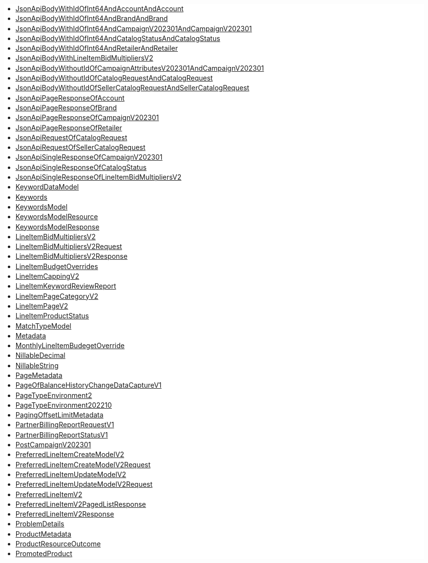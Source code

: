  - [JsonApiBodyWithIdOfInt64AndAccountAndAccount](docs/JsonApiBodyWithIdOfInt64AndAccountAndAccount.md)
 - [JsonApiBodyWithIdOfInt64AndBrandAndBrand](docs/JsonApiBodyWithIdOfInt64AndBrandAndBrand.md)
 - [JsonApiBodyWithIdOfInt64AndCampaignV202301AndCampaignV202301](docs/JsonApiBodyWithIdOfInt64AndCampaignV202301AndCampaignV202301.md)
 - [JsonApiBodyWithIdOfInt64AndCatalogStatusAndCatalogStatus](docs/JsonApiBodyWithIdOfInt64AndCatalogStatusAndCatalogStatus.md)
 - [JsonApiBodyWithIdOfInt64AndRetailerAndRetailer](docs/JsonApiBodyWithIdOfInt64AndRetailerAndRetailer.md)
 - [JsonApiBodyWithLineItemBidMultipliersV2](docs/JsonApiBodyWithLineItemBidMultipliersV2.md)
 - [JsonApiBodyWithoutIdOfCampaignAttributesV202301AndCampaignV202301](docs/JsonApiBodyWithoutIdOfCampaignAttributesV202301AndCampaignV202301.md)
 - [JsonApiBodyWithoutIdOfCatalogRequestAndCatalogRequest](docs/JsonApiBodyWithoutIdOfCatalogRequestAndCatalogRequest.md)
 - [JsonApiBodyWithoutIdOfSellerCatalogRequestAndSellerCatalogRequest](docs/JsonApiBodyWithoutIdOfSellerCatalogRequestAndSellerCatalogRequest.md)
 - [JsonApiPageResponseOfAccount](docs/JsonApiPageResponseOfAccount.md)
 - [JsonApiPageResponseOfBrand](docs/JsonApiPageResponseOfBrand.md)
 - [JsonApiPageResponseOfCampaignV202301](docs/JsonApiPageResponseOfCampaignV202301.md)
 - [JsonApiPageResponseOfRetailer](docs/JsonApiPageResponseOfRetailer.md)
 - [JsonApiRequestOfCatalogRequest](docs/JsonApiRequestOfCatalogRequest.md)
 - [JsonApiRequestOfSellerCatalogRequest](docs/JsonApiRequestOfSellerCatalogRequest.md)
 - [JsonApiSingleResponseOfCampaignV202301](docs/JsonApiSingleResponseOfCampaignV202301.md)
 - [JsonApiSingleResponseOfCatalogStatus](docs/JsonApiSingleResponseOfCatalogStatus.md)
 - [JsonApiSingleResponseOfLineItemBidMultipliersV2](docs/JsonApiSingleResponseOfLineItemBidMultipliersV2.md)
 - [KeywordDataModel](docs/KeywordDataModel.md)
 - [Keywords](docs/Keywords.md)
 - [KeywordsModel](docs/KeywordsModel.md)
 - [KeywordsModelResource](docs/KeywordsModelResource.md)
 - [KeywordsModelResponse](docs/KeywordsModelResponse.md)
 - [LineItemBidMultipliersV2](docs/LineItemBidMultipliersV2.md)
 - [LineItemBidMultipliersV2Request](docs/LineItemBidMultipliersV2Request.md)
 - [LineItemBidMultipliersV2Response](docs/LineItemBidMultipliersV2Response.md)
 - [LineItemBudgetOverrides](docs/LineItemBudgetOverrides.md)
 - [LineItemCappingV2](docs/LineItemCappingV2.md)
 - [LineItemKeywordReviewReport](docs/LineItemKeywordReviewReport.md)
 - [LineItemPageCategoryV2](docs/LineItemPageCategoryV2.md)
 - [LineItemPageV2](docs/LineItemPageV2.md)
 - [LineItemProductStatus](docs/LineItemProductStatus.md)
 - [MatchTypeModel](docs/MatchTypeModel.md)
 - [Metadata](docs/Metadata.md)
 - [MonthlyLineItemBudegetOverride](docs/MonthlyLineItemBudegetOverride.md)
 - [NillableDecimal](docs/NillableDecimal.md)
 - [NillableString](docs/NillableString.md)
 - [PageMetadata](docs/PageMetadata.md)
 - [PageOfBalanceHistoryChangeDataCaptureV1](docs/PageOfBalanceHistoryChangeDataCaptureV1.md)
 - [PageTypeEnvironment2](docs/PageTypeEnvironment2.md)
 - [PageTypeEnvironment202210](docs/PageTypeEnvironment202210.md)
 - [PagingOffsetLimitMetadata](docs/PagingOffsetLimitMetadata.md)
 - [PartnerBillingReportRequestV1](docs/PartnerBillingReportRequestV1.md)
 - [PartnerBillingReportStatusV1](docs/PartnerBillingReportStatusV1.md)
 - [PostCampaignV202301](docs/PostCampaignV202301.md)
 - [PreferredLineItemCreateModelV2](docs/PreferredLineItemCreateModelV2.md)
 - [PreferredLineItemCreateModelV2Request](docs/PreferredLineItemCreateModelV2Request.md)
 - [PreferredLineItemUpdateModelV2](docs/PreferredLineItemUpdateModelV2.md)
 - [PreferredLineItemUpdateModelV2Request](docs/PreferredLineItemUpdateModelV2Request.md)
 - [PreferredLineItemV2](docs/PreferredLineItemV2.md)
 - [PreferredLineItemV2PagedListResponse](docs/PreferredLineItemV2PagedListResponse.md)
 - [PreferredLineItemV2Response](docs/PreferredLineItemV2Response.md)
 - [ProblemDetails](docs/ProblemDetails.md)
 - [ProductMetadata](docs/ProductMetadata.md)
 - [ProductResourceOutcome](docs/ProductResourceOutcome.md)
 - [PromotedProduct](docs/PromotedProduct.md)